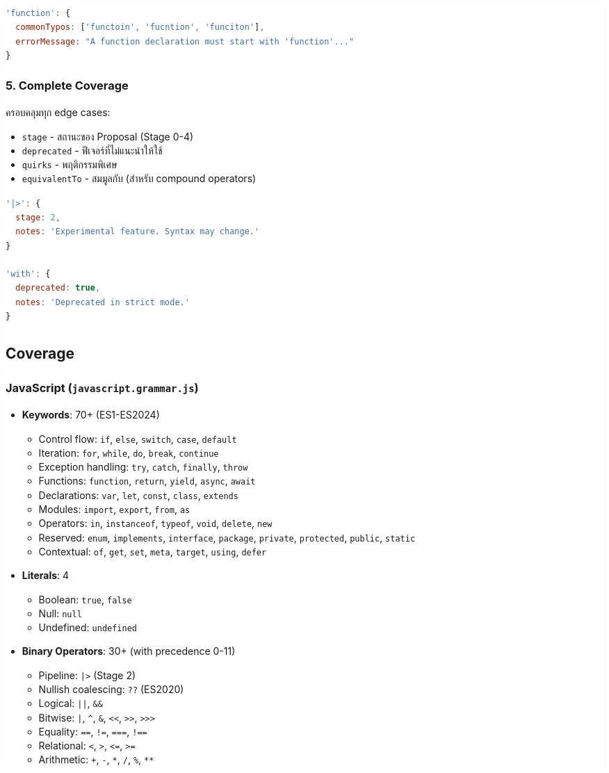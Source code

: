 ```javascript
'function': {
  commonTypos: ['functoin', 'fucntion', 'funciton'],
  errorMessage: "A function declaration must start with 'function'..."
}
```

### 5. **Complete Coverage** 
ครอบคลุมทุก edge cases:
- `stage` - สถานะของ Proposal (Stage 0-4)
- `deprecated` - ฟีเจอร์ที่ไม่แนะนำให้ใช้
- `quirks` - พฤติกรรมพิเศษ
- `equivalentTo` - สมมูลกับ (สำหรับ compound operators)

```javascript
'|>': {
  stage: 2,
  notes: 'Experimental feature. Syntax may change.'
}

'with': {
  deprecated: true,
  notes: 'Deprecated in strict mode.'
}
```

##  Coverage

### JavaScript (`javascript.grammar.js`)
- **Keywords**: 70+ (ES1-ES2024)
  - Control flow: `if`, `else`, `switch`, `case`, `default`
  - Iteration: `for`, `while`, `do`, `break`, `continue`
  - Exception handling: `try`, `catch`, `finally`, `throw`
  - Functions: `function`, `return`, `yield`, `async`, `await`
  - Declarations: `var`, `let`, `const`, `class`, `extends`
  - Modules: `import`, `export`, `from`, `as`
  - Operators: `in`, `instanceof`, `typeof`, `void`, `delete`, `new`
  - Reserved: `enum`, `implements`, `interface`, `package`, `private`, `protected`, `public`, `static`
  - Contextual: `of`, `get`, `set`, `meta`, `target`, `using`, `defer`

- **Literals**: 4
  - Boolean: `true`, `false`
  - Null: `null`
  - Undefined: `undefined`

- **Binary Operators**: 30+ (with precedence 0-11)
  - Pipeline: `|>` (Stage 2)
  - Nullish coalescing: `??` (ES2020)
  - Logical: `||`, `&&`
  - Bitwise: `|`, `^`, `&`, `<<`, `>>`, `>>>`
  - Equality: `==`, `!=`, `===`, `!==`
  - Relational: `<`, `>`, `<=`, `>=`
  - Arithmetic: `+`, `-`, `*`, `/`, `%`, `**`
